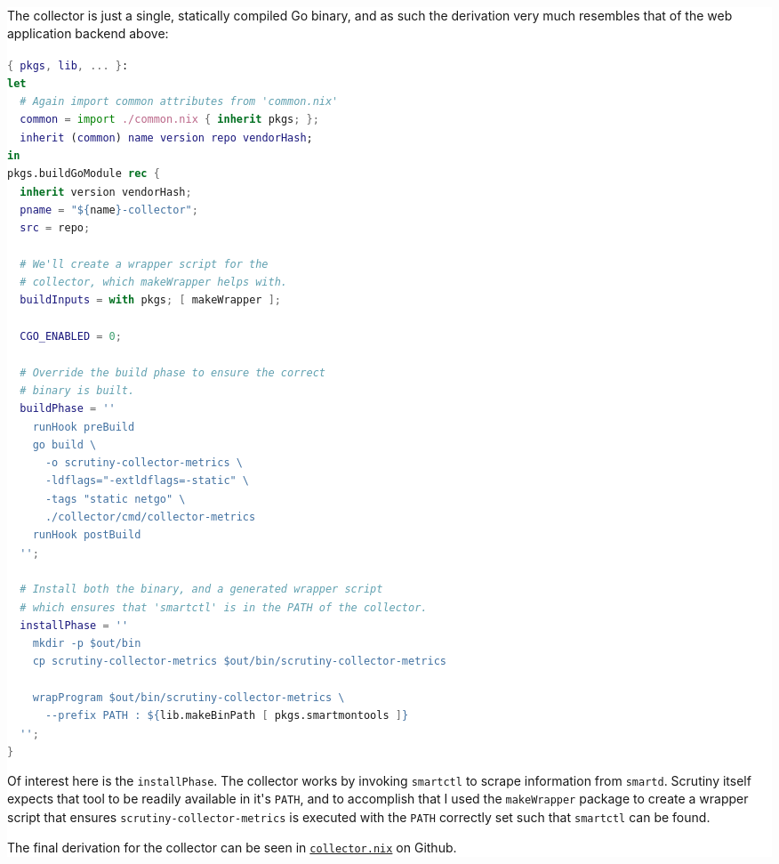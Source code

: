 The collector is just a single, statically compiled Go binary, and as such the derivation very much resembles that of the web application backend above:

```nix
{ pkgs, lib, ... }:
let
  # Again import common attributes from 'common.nix'
  common = import ./common.nix { inherit pkgs; };
  inherit (common) name version repo vendorHash;
in
pkgs.buildGoModule rec {
  inherit version vendorHash;
  pname = "${name}-collector";
  src = repo;

  # We'll create a wrapper script for the
  # collector, which makeWrapper helps with.
  buildInputs = with pkgs; [ makeWrapper ];

  CGO_ENABLED = 0;

  # Override the build phase to ensure the correct
  # binary is built.
  buildPhase = ''
    runHook preBuild
    go build \
      -o scrutiny-collector-metrics \
      -ldflags="-extldflags=-static" \
      -tags "static netgo" \
      ./collector/cmd/collector-metrics
    runHook postBuild
  '';

  # Install both the binary, and a generated wrapper script
  # which ensures that 'smartctl' is in the PATH of the collector.
  installPhase = ''
    mkdir -p $out/bin
    cp scrutiny-collector-metrics $out/bin/scrutiny-collector-metrics

    wrapProgram $out/bin/scrutiny-collector-metrics \
      --prefix PATH : ${lib.makeBinPath [ pkgs.smartmontools ]}
  '';
}
```

Of interest here is the `installPhase`. The collector works by invoking `smartctl` to scrape information from `smartd`. Scrutiny itself expects that tool to be readily available in it's `PATH`, and to accomplish that I used the `makeWrapper` package to create a wrapper script that ensures `scrutiny-collector-metrics` is executed with the `PATH` correctly set such that `smartctl` can be found.

The final derivation for the collector can be seen in [`collector.nix`](https://github.com/jnsgruk/nixos-config/blob/1ae03d09e2fba5b53dfe56087d523fd7493e776e/pkgs/scrutiny/collector.nix) on Github.
